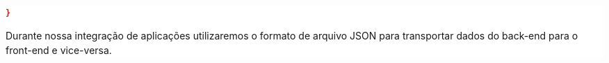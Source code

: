 ``` JSON
}
```

Durante nossa integração de aplicações utilizaremos o formato de arquivo JSON para transportar dados do back-end para o front-end e vice-versa.
